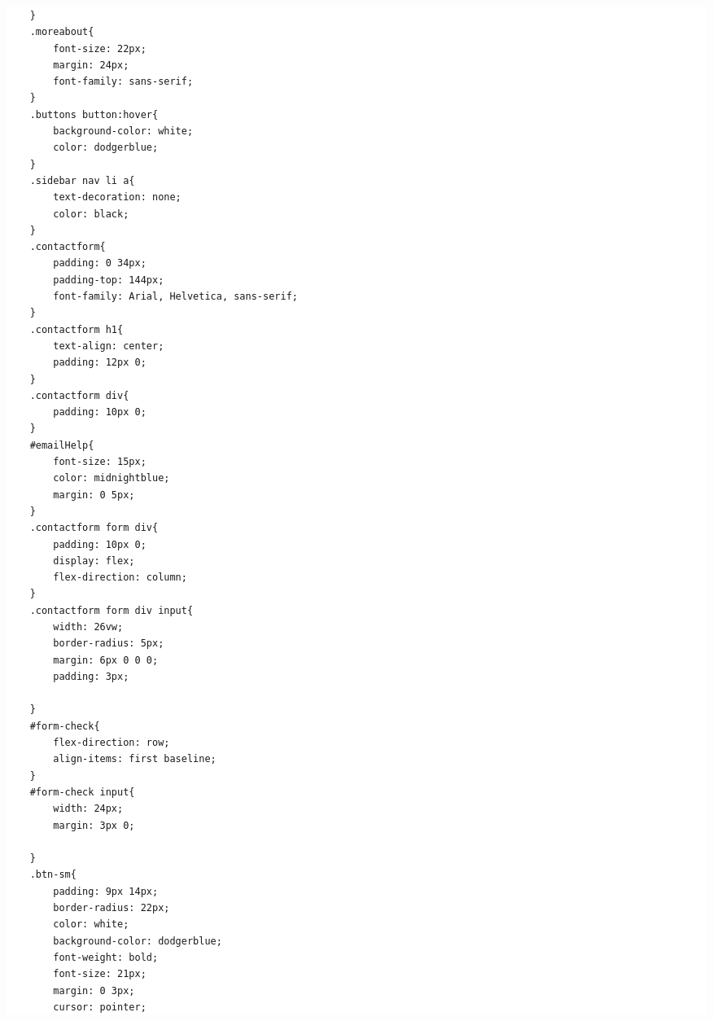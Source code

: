         }
        .moreabout{
            font-size: 22px;
            margin: 24px;
            font-family: sans-serif;
        }
        .buttons button:hover{
            background-color: white;
            color: dodgerblue;
        }
        .sidebar nav li a{
            text-decoration: none;
            color: black;
        }
        .contactform{
            padding: 0 34px;
            padding-top: 144px;
            font-family: Arial, Helvetica, sans-serif;
        }
        .contactform h1{
            text-align: center;
            padding: 12px 0;
        }
        .contactform div{
            padding: 10px 0;
        }
        #emailHelp{
            font-size: 15px;
            color: midnightblue;
            margin: 0 5px;
        }
        .contactform form div{
            padding: 10px 0;
            display: flex;
            flex-direction: column;
        }
        .contactform form div input{
            width: 26vw;
            border-radius: 5px;
            margin: 6px 0 0 0;
            padding: 3px;

        }
        #form-check{
            flex-direction: row;
            align-items: first baseline;
        }
        #form-check input{
            width: 24px;
            margin: 3px 0;

        }
        .btn-sm{
            padding: 9px 14px;
            border-radius: 22px;
            color: white;
            background-color: dodgerblue;
            font-weight: bold;
            font-size: 21px;
            margin: 0 3px;
            cursor: pointer;
